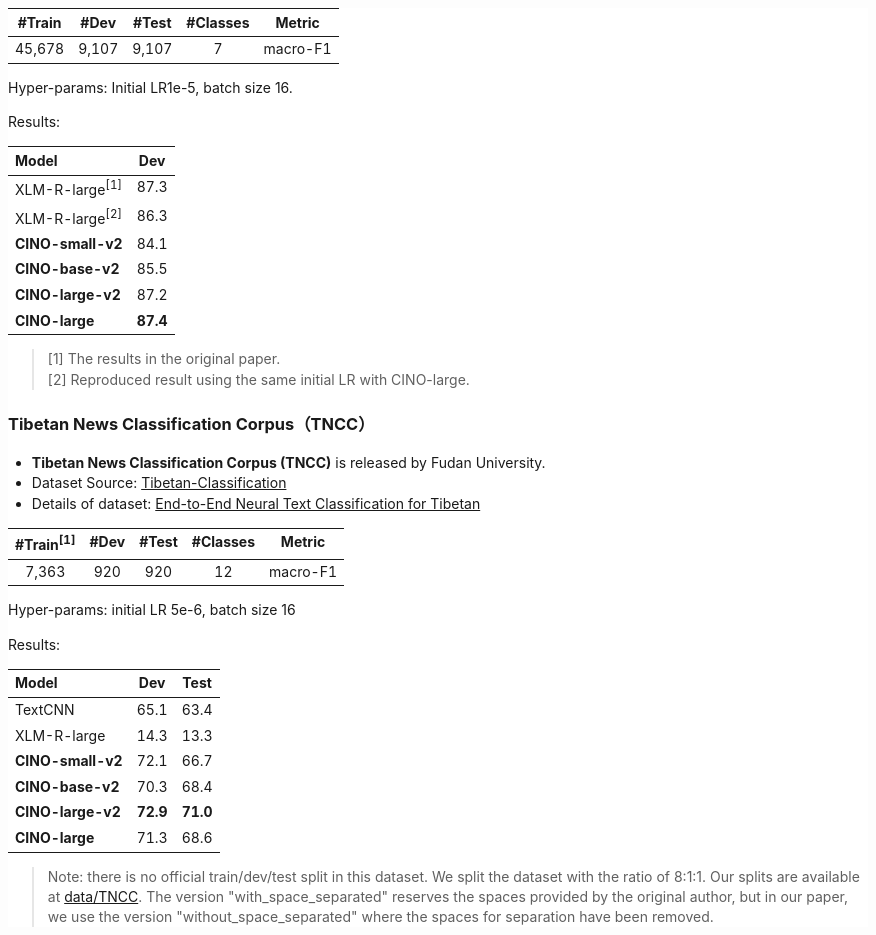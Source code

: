 | #Train | #Dev  | #Test | #Classes | Metric   |
| :------: |:------: | :------: | :------: | :------: |
| 45,678 | 9,107 | 9,107 | 7        | macro-F1 |

Hyper-params: Initial LR1e-5, batch size 16.

Results:

| Model | Dev |
| :------- | :-----: |
| XLM-R-large<sup>[1]</sup> | 87.3 |
| XLM-R-large<sup>[2]</sup> | 86.3 |
| **CINO-small-v2** |84.1 |
| **CINO-base-v2** | 85.5 |
| **CINO-large-v2** | 87.2 |
| **CINO-large** | **87.4** |

 > [1] The results in the original paper.  
 > [2] Reproduced result using the same initial LR with CINO-large.


### Tibetan News Classification Corpus（TNCC）
* **Tibetan News Classification Corpus (TNCC)** is released by Fudan University.
* Dataset Source: [Tibetan-Classification](https://github.com/FudanNLP/Tibetan-Classification)
* Details of dataset: [End-to-End Neural Text Classification for Tibetan](http://www.cips-cl.org/static/anthology/CCL-2017/CCL-17-104.pdf)

| #Train<sup>[1]</sup> | #Dev | #Test | #Classes | Metric   |
| :----: | :----: | :----: | :----: | :----: |
|  7,363  | 920 | 920  | 12        | macro-F1 |

Hyper-params:  initial LR 5e-6, batch size 16

Results:

| Model | Dev | Test |
| :------- | :---------: | :---------: |
| TextCNN | 65.1 | 63.4 |
| XLM-R-large | 14.3 | 13.3 |
| **CINO-small-v2** | 72.1 | 66.7 |
| **CINO-base-v2** | 70.3 | 68.4 |
| **CINO-large-v2** | **72.9** | **71.0** |
| **CINO-large** | 71.3 | 68.6 |


> Note: there is no official train/dev/test split in this dataset. We split the dataset with the ratio of 8:1:1. Our splits are available at [data/TNCC](data/TNCC/). The version "with_space_separated" reserves the spaces provided by the original author, but in our paper, we use the version "without_space_separated" where the spaces for separation have been removed.
